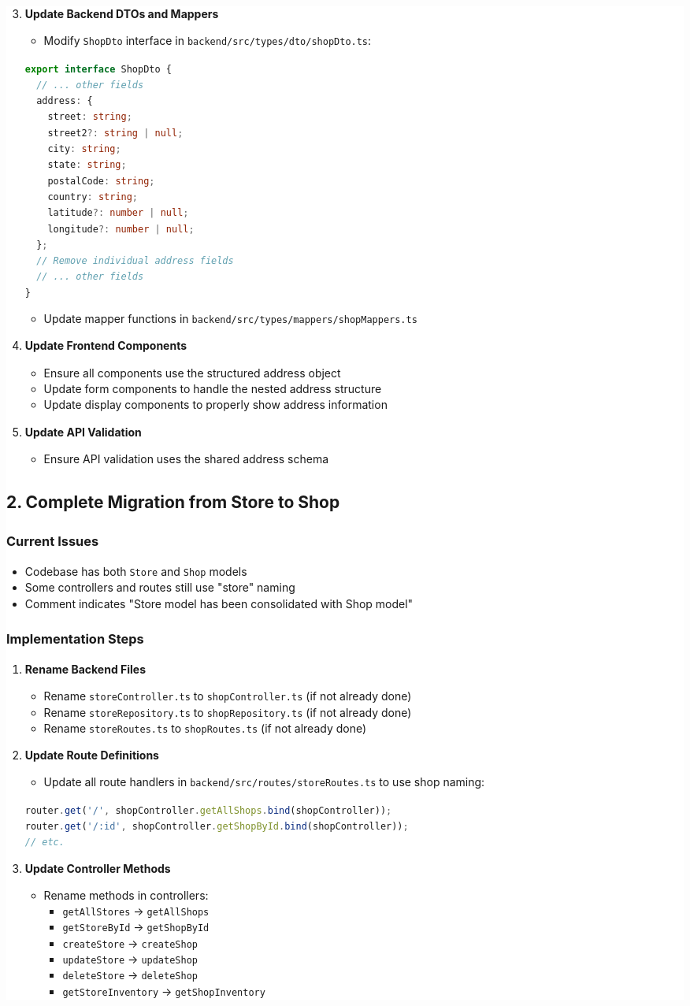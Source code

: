 3. **Update Backend DTOs and Mappers**
   - Modify `ShopDto` interface in `backend/src/types/dto/shopDto.ts`:
   ```typescript
   export interface ShopDto {
     // ... other fields
     address: {
       street: string;
       street2?: string | null;
       city: string;
       state: string;
       postalCode: string;
       country: string;
       latitude?: number | null;
       longitude?: number | null;
     };
     // Remove individual address fields
     // ... other fields
   }
   ```
   
   - Update mapper functions in `backend/src/types/mappers/shopMappers.ts`

4. **Update Frontend Components**
   - Ensure all components use the structured address object
   - Update form components to handle the nested address structure
   - Update display components to properly show address information

5. **Update API Validation**
   - Ensure API validation uses the shared address schema

## 2. Complete Migration from Store to Shop

### Current Issues
- Codebase has both `Store` and `Shop` models
- Some controllers and routes still use "store" naming
- Comment indicates "Store model has been consolidated with Shop model"

### Implementation Steps

1. **Rename Backend Files**
   - Rename `storeController.ts` to `shopController.ts` (if not already done)
   - Rename `storeRepository.ts` to `shopRepository.ts` (if not already done)
   - Rename `storeRoutes.ts` to `shopRoutes.ts` (if not already done)

2. **Update Route Definitions**
   - Update all route handlers in `backend/src/routes/storeRoutes.ts` to use shop naming:
   ```typescript
   router.get('/', shopController.getAllShops.bind(shopController));
   router.get('/:id', shopController.getShopById.bind(shopController));
   // etc.
   ```

3. **Update Controller Methods**
   - Rename methods in controllers:
     - `getAllStores` → `getAllShops`
     - `getStoreById` → `getShopById`
     - `createStore` → `createShop`
     - `updateStore` → `updateShop`
     - `deleteStore` → `deleteShop`
     - `getStoreInventory` → `getShopInventory`
